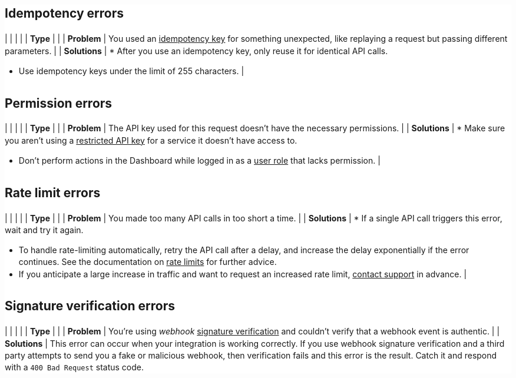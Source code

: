 ## Idempotency errors  

|  |
|  |
| **Type**      |                                                                                                                                                                        |
| **Problem**   | You used an [idempotency key](https://docs.stripe.com/api/idempotent_requests.md) for something unexpected, like replaying a request but passing different parameters. |
| **Solutions** | * After you use an idempotency key, only reuse it for identical API calls.
  * Use idempotency keys under the limit of 255 characters.                                 |

## Permission errors  

|  |
|  |
| **Type**      |                                                                                                                                                                                                                                                                                                                          |
| **Problem**   | The API key used for this request doesn’t have the necessary permissions.                                                                                                                                                                                                                                                |
| **Solutions** | * Make sure you aren’t using a [restricted API key](https://docs.stripe.com/keys-best-practices.md#limit-access) for a service it doesn’t have access to.
  * Don’t perform actions in the Dashboard while logged in as a [user role](https://docs.stripe.com/get-started/account/teams/roles.md) that lacks permission. |

## Rate limit errors  

|  |
|  |
| **Type**      |                                                                                                                                                                                                                                                                                                                                                                                                                                                                           |
| **Problem**   | You made too many API calls in too short a time.                                                                                                                                                                                                                                                                                                                                                                                                                          |
| **Solutions** | * If a single API call triggers this error, wait and try it again.
  * To handle rate-limiting automatically, retry the API call after a delay, and increase the delay exponentially if the error continues. See the documentation on [rate limits](https://docs.stripe.com/rate-limits.md) for further advice.
  * If you anticipate a large increase in traffic and want to request an increased rate limit, [contact support](https://support.stripe.com/) in advance. |

## Signature verification errors  

|  |
|  |
| **Type**      |                                                                                                                                                                                                                                                                                                                                                                                                                                                                                                                                                                                                                                                            |
| **Problem**   | You’re using *webhook* [signature verification](https://docs.stripe.com/webhooks.md#verify-events) and couldn’t verify that a webhook event is authentic.                                                                                                                                                                                                                                                                                                                                                                                                                                                                                                  |
| **Solutions** | This error can occur when your integration is working correctly. If you use webhook signature verification and a third party attempts to send you a fake or malicious webhook, then verification fails and this error is the result. Catch it and respond with a `400 Bad Request` status code.
